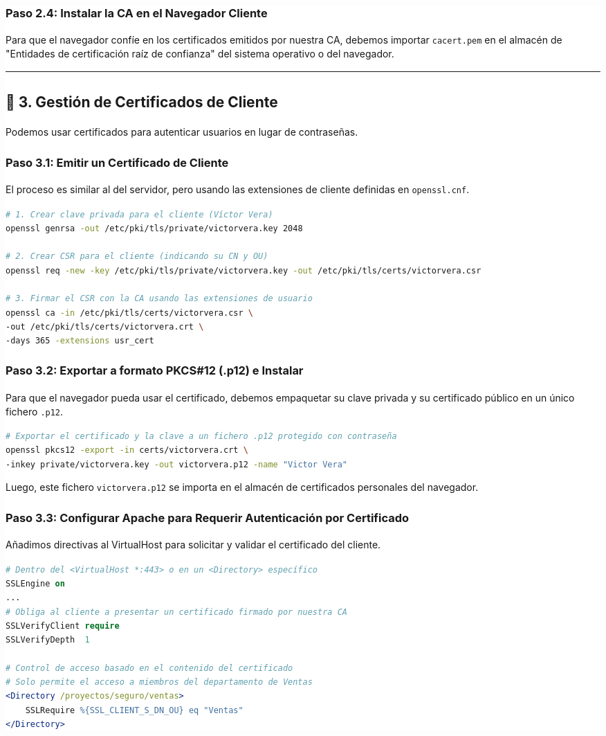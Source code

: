 ### Paso 2.4: Instalar la CA en el Navegador Cliente

Para que el navegador confíe en los certificados emitidos por nuestra CA, debemos importar `cacert.pem` en el almacén de "Entidades de certificación raíz de confianza" del sistema operativo o del navegador.

-----

## 👤 3. Gestión de Certificados de Cliente

Podemos usar certificados para autenticar usuarios en lugar de contraseñas.

### Paso 3.1: Emitir un Certificado de Cliente

El proceso es similar al del servidor, pero usando las extensiones de cliente definidas en `openssl.cnf`.

```bash
# 1. Crear clave privada para el cliente (Víctor Vera)
openssl genrsa -out /etc/pki/tls/private/victorvera.key 2048

# 2. Crear CSR para el cliente (indicando su CN y OU)
openssl req -new -key /etc/pki/tls/private/victorvera.key -out /etc/pki/tls/certs/victorvera.csr

# 3. Firmar el CSR con la CA usando las extensiones de usuario
openssl ca -in /etc/pki/tls/certs/victorvera.csr \
-out /etc/pki/tls/certs/victorvera.crt \
-days 365 -extensions usr_cert
```

### Paso 3.2: Exportar a formato PKCS\#12 (.p12) e Instalar

Para que el navegador pueda usar el certificado, debemos empaquetar su clave privada y su certificado público en un único fichero `.p12`.

```bash
# Exportar el certificado y la clave a un fichero .p12 protegido con contraseña
openssl pkcs12 -export -in certs/victorvera.crt \
-inkey private/victorvera.key -out victorvera.p12 -name "Victor Vera"
```

Luego, este fichero `victorvera.p12` se importa en el almacén de certificados personales del navegador.

### Paso 3.3: Configurar Apache para Requerir Autenticación por Certificado

Añadimos directivas al VirtualHost para solicitar y validar el certificado del cliente.

```apache
# Dentro del <VirtualHost *:443> o en un <Directory> específico
SSLEngine on
...
# Obliga al cliente a presentar un certificado firmado por nuestra CA
SSLVerifyClient require
SSLVerifyDepth  1

# Control de acceso basado en el contenido del certificado
# Solo permite el acceso a miembros del departamento de Ventas
<Directory /proyectos/seguro/ventas>
    SSLRequire %{SSL_CLIENT_S_DN_OU} eq "Ventas"
</Directory>
```

